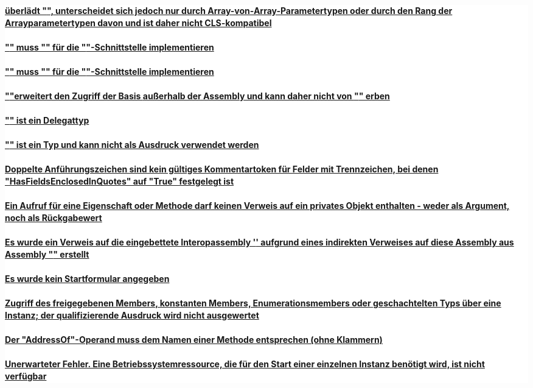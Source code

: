 #### [<proceduresignature1> überlädt "<proceduresignature2>", unterscheidet sich jedoch nur durch Array-von-Array-Parametertypen oder durch den Rang der Arrayparametertypen davon und ist daher nicht CLS-kompatibel](visual-basic/language-reference/error-messages/proceduresignature1-not-cls-compliant-because-it-overloads-proceduresignature2.md)
#### [<type1>"<typename>" muss "<membername>" für die "<interfacename>"-Schnittstelle implementieren](visual-basic/language-reference/error-messages/type1-must-implement-membername-for-interface.md)
#### [<type1>"<typename>" muss "<methodname>" für die "<interfacename>"-Schnittstelle implementieren](visual-basic/language-reference/error-messages/type1-typename-must-implement-methodname-for-interface-interfacename.md)
#### ["<typename>"erweitert den Zugriff der Basis <type> außerhalb der Assembly und kann daher nicht von <type> "<basetypename>" erben](visual-basic/language-reference/error-messages/typename-cannot-inherit-from-type-basetypename.md)
#### ["<typename>" ist ein Delegattyp](visual-basic/language-reference/error-messages/typename-is-a-delegate-type.md)
#### ["<typename>" ist ein Typ und kann nicht als Ausdruck verwendet werden](visual-basic/language-reference/error-messages/typename-is-a-type-and-cannot-be-used-as-an-expression.md)
#### [Doppelte Anführungszeichen sind kein gültiges Kommentartoken für Felder mit Trennzeichen, bei denen "HasFieldsEnclosedInQuotes" auf "True" festgelegt ist](visual-basic/language-reference/error-messages/a-double-quote-is-not-a-valid-comment-token-for-delimited-fields.md)
#### [Ein Aufruf für eine Eigenschaft oder Methode darf keinen Verweis auf ein privates Objekt enthalten - weder als Argument, noch als Rückgabewert](visual-basic/language-reference/error-messages/a-property-or-method-call-cannot-include-a-reference-to-a-private-object.md)
#### [Es wurde ein Verweis auf die eingebettete Interopassembly '<assembly1>' aufgrund eines indirekten Verweises auf diese Assembly aus Assembly "<assembly2>" erstellt](visual-basic/language-reference/error-messages/a-reference-was-created-to-embedded-interop-assembly-assembly1.md)
#### [Es wurde kein Startformular angegeben](visual-basic/language-reference/error-messages/a-startup-form-has-not-been-specified.md)
#### [Zugriff des freigegebenen Members, konstanten Members, Enumerationsmembers oder geschachtelten Typs über eine Instanz; der qualifizierende Ausdruck wird nicht ausgewertet](visual-basic/language-reference/error-messages/access-of-shared-member-through-an-instance-qualifying-expression.md)
#### [Der "AddressOf"-Operand muss dem Namen einer Methode entsprechen (ohne Klammern)](visual-basic/language-reference/error-messages/addressof-operand-must-be-the-name-of-a-method-without-parentheses.md)
#### [Unerwarteter Fehler. Eine Betriebssystemressource, die für den Start einer einzelnen Instanz benötigt wird, ist nicht verfügbar](visual-basic/language-reference/error-messages/an-unexpected-error-has-occurred.md)